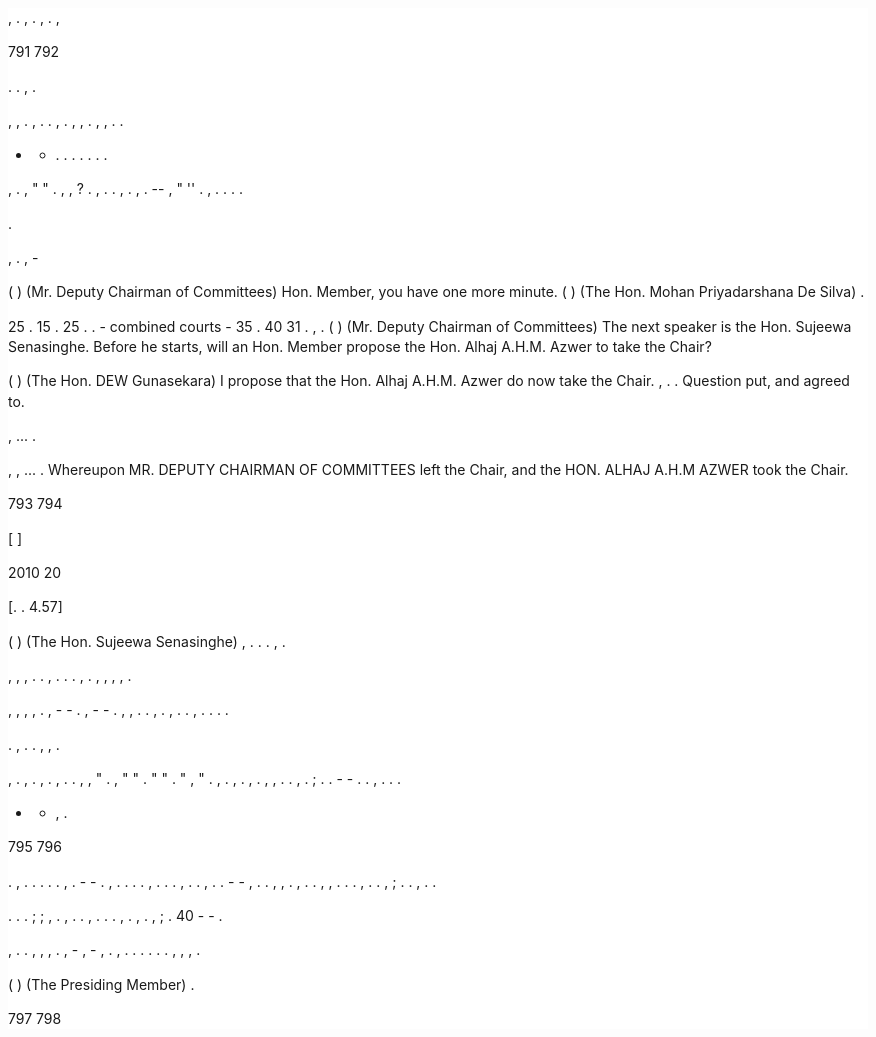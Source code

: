 , . , . , . ,

791 792

. . , .

, , . , . . , . , , . , , . .

- - . . . . . . .

, . , " " . , , ? . , . . , . , . -- , " '' . , . . . .

.

, . , -

( ) (Mr. Deputy Chairman of Committees) Hon. Member, you have one more minute. ( ) (The Hon. Mohan Priyadarshana De Silva) .

25 . 15 . 25 . . - combined courts - 35 . 40 31 . , . ( ) (Mr. Deputy Chairman of Committees) The next speaker is the Hon. Sujeewa Senasinghe. Before he starts, will an Hon. Member propose the Hon. Alhaj A.H.M. Azwer to take the Chair?

( ) (The Hon. DEW Gunasekara) I propose that the Hon. Alhaj A.H.M. Azwer do now take the Chair. , . . Question put, and agreed to.

, ... .

, , ... . Whereupon MR. DEPUTY CHAIRMAN OF COMMITTEES left the Chair, and the HON. ALHAJ A.H.M AZWER took the Chair.

793 794

[ ]

2010 20

[. . 4.57]

( ) (The Hon. Sujeewa Senasinghe) , . . . , .

, , , . . , . . . , . , , , , .

, , , , . , - - . , - - . , , . . , . , . . , . . . .

. , . . , , .

, . , . , . , . . , , " . , " " . " " . " , " . , . , . , . , , . . , . ; . . - - . . , . . .

- - , .

795 796

. , . . . . . , . - - . , . . . . , . . . , . . , . . - - , . . , , . , . . , , . . . , . . , ; . . , . .

. . . ; ; , . , . . , . . . , . , . , ; . 40 - - .

, . . , , , . , - , - , . , . . . . . . , , , .

( ) (The Presiding Member) .

797 798
